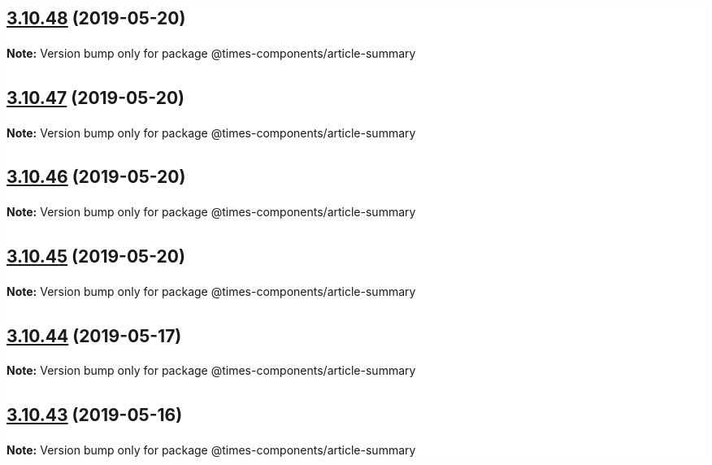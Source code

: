 
## [3.10.48](https://github.com/newsuk/times-components/compare/@times-components/article-summary@3.10.47...@times-components/article-summary@3.10.48) (2019-05-20)

**Note:** Version bump only for package @times-components/article-summary





## [3.10.47](https://github.com/newsuk/times-components/compare/@times-components/article-summary@3.10.46...@times-components/article-summary@3.10.47) (2019-05-20)

**Note:** Version bump only for package @times-components/article-summary





## [3.10.46](https://github.com/newsuk/times-components/compare/@times-components/article-summary@3.10.45...@times-components/article-summary@3.10.46) (2019-05-20)

**Note:** Version bump only for package @times-components/article-summary





## [3.10.45](https://github.com/newsuk/times-components/compare/@times-components/article-summary@3.10.44...@times-components/article-summary@3.10.45) (2019-05-20)

**Note:** Version bump only for package @times-components/article-summary





## [3.10.44](https://github.com/newsuk/times-components/compare/@times-components/article-summary@3.10.43...@times-components/article-summary@3.10.44) (2019-05-17)

**Note:** Version bump only for package @times-components/article-summary





## [3.10.43](https://github.com/newsuk/times-components/compare/@times-components/article-summary@3.10.42...@times-components/article-summary@3.10.43) (2019-05-16)

**Note:** Version bump only for package @times-components/article-summary




